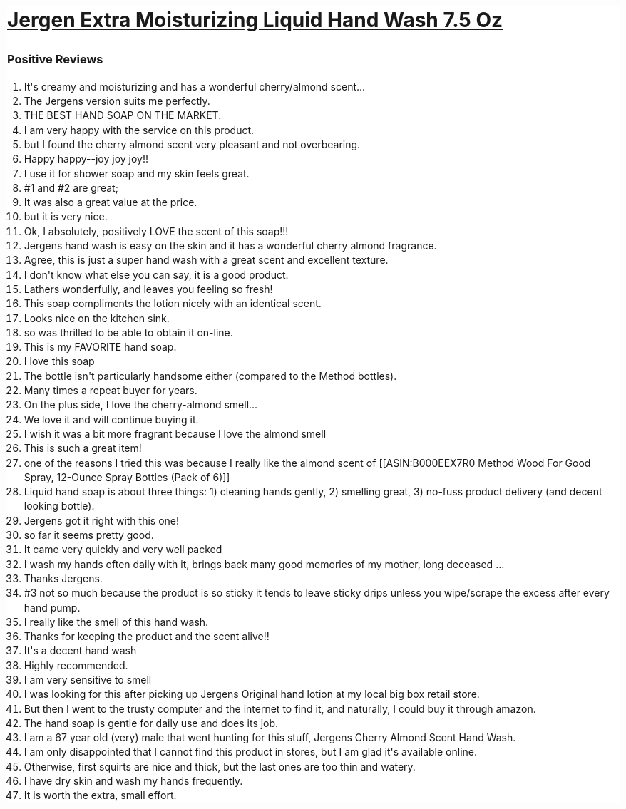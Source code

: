 # [Jergen Extra Moisturizing Liquid Hand Wash 7.5 Oz](https://products.checkmycream.com/products/jergen-extra-moisturizing-liquid-hand-wash-7.5-oz.html)

### Positive Reviews

<ol>
      <li>It&#x27;s creamy and moisturizing and has a wonderful cherry/almond scent...</li>
      <li>The Jergens version suits me perfectly.</li>
      <li>THE BEST HAND SOAP ON THE MARKET.</li>
      <li>I am very happy with the service on this product.</li>
      <li>but I found the cherry almond scent very pleasant and not overbearing.  </li>
      <li>Happy happy--joy joy joy!!</li>
      <li>I use it for shower soap and my skin feels great.  </li>
      <li>#1 and #2 are great;</li>
      <li>It was also a great value at the price.</li>
      <li>but it is very nice.</li>
      <li>Ok, I absolutely, positively LOVE the scent of this soap!!!</li>
      <li>Jergens hand wash is easy on the skin and it has a wonderful cherry almond fragrance.  </li>
      <li>Agree, this is just a super hand wash with a great scent and excellent texture.</li>
      <li>I don&#x27;t know what else you can say, it is a good product.  </li>
      <li>Lathers wonderfully, and leaves you feeling so fresh!  </li>
      <li>This soap compliments the lotion nicely with an identical scent.</li>
      <li>Looks nice on the kitchen sink.</li>
      <li>so was thrilled to be able to obtain it on-line.  </li>
      <li>This is my FAVORITE hand soap.  </li>
      <li>I love this soap</li>
      <li>The bottle isn&#x27;t particularly handsome either (compared to the Method bottles).</li>
      <li>Many times a repeat buyer for years.</li>
      <li>On the plus side, I love the cherry-almond smell...</li>
      <li>We love it and will continue buying it.</li>
      <li>I wish it was a bit more fragrant because I love the almond smell</li>
      <li>This is such a great item!</li>
      <li>one of the reasons I tried this was because I really like the almond scent of [[ASIN:B000EEX7R0 Method Wood For Good Spray, 12-Ounce Spray Bottles (Pack of 6)]]</li>
      <li>Liquid hand soap is about three things:  1) cleaning hands gently, 2) smelling great, 3) no-fuss product delivery (and decent looking bottle).  </li>
      <li>Jergens got it right with this one!</li>
      <li>so far it seems pretty good.  </li>
      <li>It came very quickly and very well packed</li>
      <li>I wash my hands often daily with it, brings back many good memories of my mother, long deceased ...    </li>
      <li>Thanks Jergens.</li>
      <li>#3 not so much because the product is so sticky it tends to leave sticky drips unless you wipe/scrape the excess after every hand pump.  </li>
      <li>I really like the smell of this hand wash.  </li>
      <li>Thanks for keeping the product and the scent alive!!</li>
      <li>It&#x27;s a decent hand wash</li>
      <li>Highly recommended.</li>
      <li>I am very sensitive to smell</li>
      <li>I was looking for this after picking up Jergens Original hand lotion at my local big box retail store.</li>
      <li>But then I went to the trusty computer and the internet to find it, and naturally, I could buy it through amazon.    </li>
      <li>The hand soap is gentle for daily use and does its job.  </li>
      <li>I am a 67 year old (very) male that went hunting for this stuff, Jergens Cherry Almond Scent Hand Wash.    </li>
      <li>I am only disappointed that I cannot find this product in stores, but I am glad it&#x27;s available online.</li>
      <li>Otherwise, first squirts are nice and thick, but the last ones are too thin and watery.</li>
      <li>I have dry skin and wash my hands frequently.  </li>
      <li>It is worth the extra, small effort.</li>